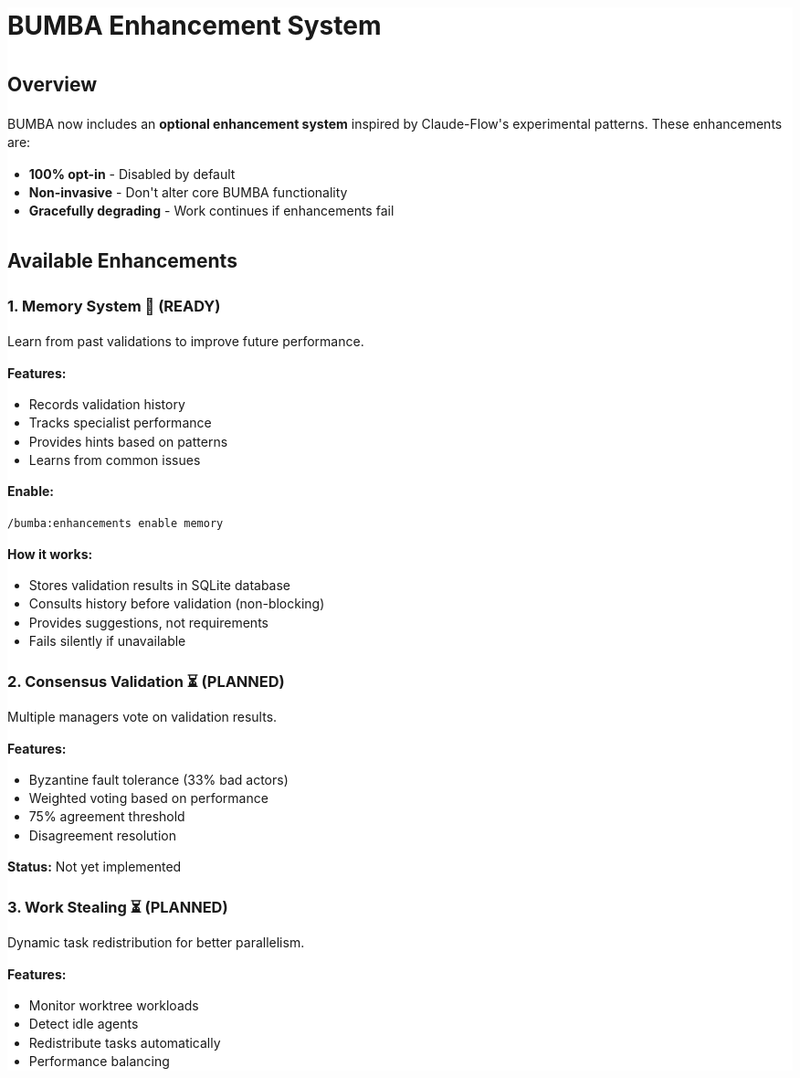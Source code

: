 # BUMBA Enhancement System

## Overview

BUMBA now includes an **optional enhancement system** inspired by Claude-Flow's experimental patterns. These enhancements are:
- **100% opt-in** - Disabled by default
- **Non-invasive** - Don't alter core BUMBA functionality
- **Gracefully degrading** - Work continues if enhancements fail

## Available Enhancements

### 1. Memory System 🏁 (READY)

Learn from past validations to improve future performance.

**Features:**
- Records validation history
- Tracks specialist performance
- Provides hints based on patterns
- Learns from common issues

**Enable:**
```bash
/bumba:enhancements enable memory
```

**How it works:**
- Stores validation results in SQLite database
- Consults history before validation (non-blocking)
- Provides suggestions, not requirements
- Fails silently if unavailable

### 2. Consensus Validation ⏳ (PLANNED)

Multiple managers vote on validation results.

**Features:**
- Byzantine fault tolerance (33% bad actors)
- Weighted voting based on performance
- 75% agreement threshold
- Disagreement resolution

**Status:** Not yet implemented

### 3. Work Stealing ⏳ (PLANNED)

Dynamic task redistribution for better parallelism.

**Features:**
- Monitor worktree workloads
- Detect idle agents
- Redistribute tasks automatically
- Performance balancing
